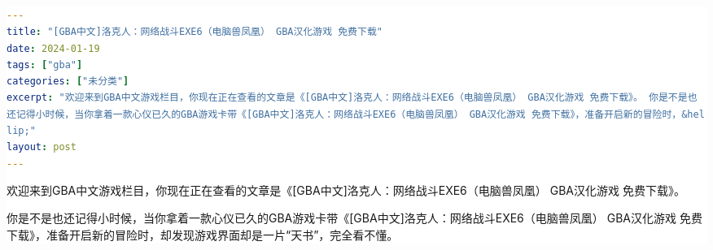 ```yaml
---
title: "[GBA中文]洛克人：网络战斗EXE6（电脑兽凤凰） GBA汉化游戏 免费下载"
date: 2024-01-19
tags: ["gba"]
categories: ["未分类"]
excerpt: "欢迎来到GBA中文游戏栏目，你现在正在查看的文章是《[GBA中文]洛克人：网络战斗EXE6（电脑兽凤凰） GBA汉化游戏 免费下载》。 你是不是也还记得小时候，当你拿着一款心仪已久的GBA游戏卡带《[GBA中文]洛克人：网络战斗EXE6（电脑兽凤凰） GBA汉化游戏 免费下载》，准备开启新的冒险时，&hellip;"
layout: post
---
```


欢迎来到GBA中文游戏栏目，你现在正在查看的文章是《[GBA中文]洛克人：网络战斗EXE6（电脑兽凤凰） GBA汉化游戏 免费下载》。

你是不是也还记得小时候，当你拿着一款心仪已久的GBA游戏卡带《[GBA中文]洛克人：网络战斗EXE6（电脑兽凤凰） GBA汉化游戏 免费下载》，准备开启新的冒险时，却发现游戏界面却是一片“天书”，完全看不懂。
